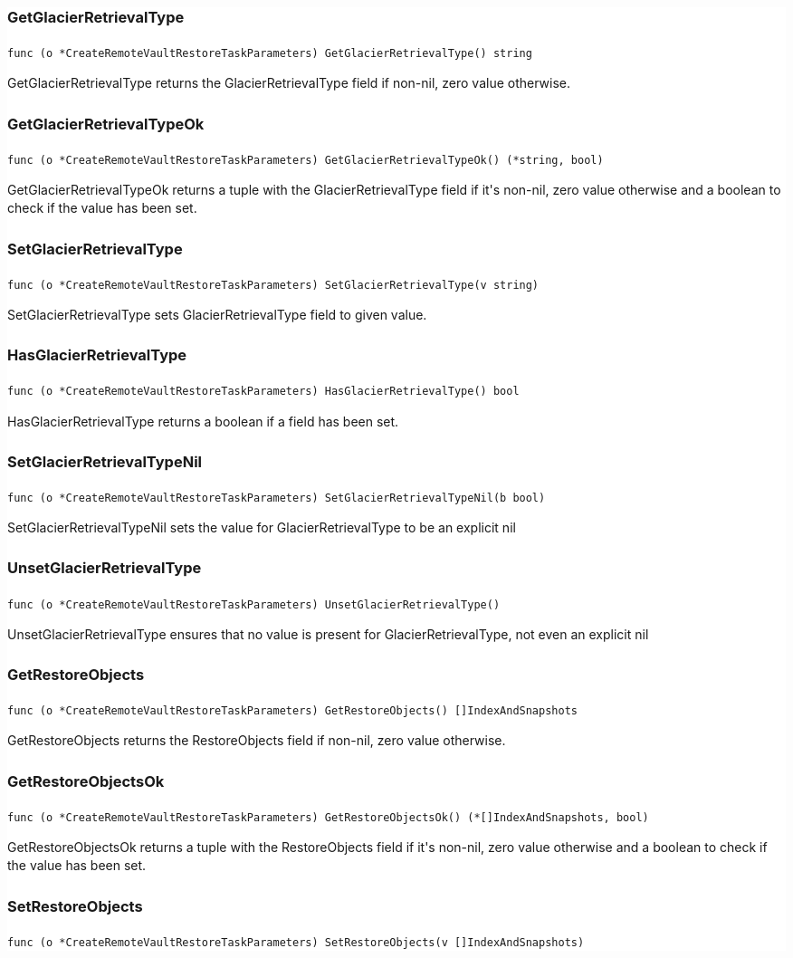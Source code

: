 ### GetGlacierRetrievalType

`func (o *CreateRemoteVaultRestoreTaskParameters) GetGlacierRetrievalType() string`

GetGlacierRetrievalType returns the GlacierRetrievalType field if non-nil, zero value otherwise.

### GetGlacierRetrievalTypeOk

`func (o *CreateRemoteVaultRestoreTaskParameters) GetGlacierRetrievalTypeOk() (*string, bool)`

GetGlacierRetrievalTypeOk returns a tuple with the GlacierRetrievalType field if it's non-nil, zero value otherwise
and a boolean to check if the value has been set.

### SetGlacierRetrievalType

`func (o *CreateRemoteVaultRestoreTaskParameters) SetGlacierRetrievalType(v string)`

SetGlacierRetrievalType sets GlacierRetrievalType field to given value.

### HasGlacierRetrievalType

`func (o *CreateRemoteVaultRestoreTaskParameters) HasGlacierRetrievalType() bool`

HasGlacierRetrievalType returns a boolean if a field has been set.

### SetGlacierRetrievalTypeNil

`func (o *CreateRemoteVaultRestoreTaskParameters) SetGlacierRetrievalTypeNil(b bool)`

 SetGlacierRetrievalTypeNil sets the value for GlacierRetrievalType to be an explicit nil

### UnsetGlacierRetrievalType
`func (o *CreateRemoteVaultRestoreTaskParameters) UnsetGlacierRetrievalType()`

UnsetGlacierRetrievalType ensures that no value is present for GlacierRetrievalType, not even an explicit nil
### GetRestoreObjects

`func (o *CreateRemoteVaultRestoreTaskParameters) GetRestoreObjects() []IndexAndSnapshots`

GetRestoreObjects returns the RestoreObjects field if non-nil, zero value otherwise.

### GetRestoreObjectsOk

`func (o *CreateRemoteVaultRestoreTaskParameters) GetRestoreObjectsOk() (*[]IndexAndSnapshots, bool)`

GetRestoreObjectsOk returns a tuple with the RestoreObjects field if it's non-nil, zero value otherwise
and a boolean to check if the value has been set.

### SetRestoreObjects

`func (o *CreateRemoteVaultRestoreTaskParameters) SetRestoreObjects(v []IndexAndSnapshots)`

